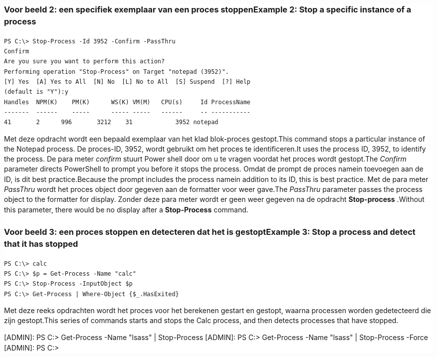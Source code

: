 ### <span data-ttu-id="712a2-121">Voor beeld 2: een specifiek exemplaar van een proces stoppen</span><span class="sxs-lookup"><span data-stu-id="712a2-121">Example 2: Stop a specific instance of a process</span></span>

```
PS C:\> Stop-Process -Id 3952 -Confirm -PassThru
Confirm
Are you sure you want to perform this action?
Performing operation "Stop-Process" on Target "notepad (3952)".
[Y] Yes  [A] Yes to All  [N] No  [L] No to All  [S] Suspend  [?] Help
(default is "Y"):y
Handles  NPM(K)    PM(K)      WS(K) VM(M)   CPU(s)     Id ProcessName
-------  ------    -----      ----- -----   ------     -- -----------
41       2      996       3212    31            3952 notepad
```

<span data-ttu-id="712a2-122">Met deze opdracht wordt een bepaald exemplaar van het klad blok-proces gestopt.</span><span class="sxs-lookup"><span data-stu-id="712a2-122">This command stops a particular instance of the Notepad process.</span></span>
<span data-ttu-id="712a2-123">De proces-ID, 3952, wordt gebruikt om het proces te identificeren.</span><span class="sxs-lookup"><span data-stu-id="712a2-123">It uses the process ID, 3952, to identify the process.</span></span>
<span data-ttu-id="712a2-124">De para meter *confirm* stuurt Power shell door om u te vragen voordat het proces wordt gestopt.</span><span class="sxs-lookup"><span data-stu-id="712a2-124">The *Confirm* parameter directs PowerShell to prompt you before it stops the process.</span></span>
<span data-ttu-id="712a2-125">Omdat de prompt de proces namein toevoegen aan de ID, is dit best practice.</span><span class="sxs-lookup"><span data-stu-id="712a2-125">Because the prompt includes the process namein addition to its ID, this is best practice.</span></span>
<span data-ttu-id="712a2-126">Met de para meter *PassThru* wordt het proces object door gegeven aan de formatter voor weer gave.</span><span class="sxs-lookup"><span data-stu-id="712a2-126">The *PassThru* parameter passes the process object to the formatter for display.</span></span>
<span data-ttu-id="712a2-127">Zonder deze para meter wordt er geen weer gegeven na de opdracht **Stop-process** .</span><span class="sxs-lookup"><span data-stu-id="712a2-127">Without this parameter, there would be no display after a **Stop-Process** command.</span></span>

### <span data-ttu-id="712a2-128">Voor beeld 3: een proces stoppen en detecteren dat het is gestopt</span><span class="sxs-lookup"><span data-stu-id="712a2-128">Example 3: Stop a process and detect that it has stopped</span></span>

```
PS C:\> calc
PS C:\> $p = Get-Process -Name "calc"
PS C:\> Stop-Process -InputObject $p
PS C:\> Get-Process | Where-Object {$_.HasExited}
```

<span data-ttu-id="712a2-129">Met deze reeks opdrachten wordt het proces voor het berekenen gestart en gestopt, waarna processen worden gedetecteerd die zijn gestopt.</span><span class="sxs-lookup"><span data-stu-id="712a2-129">This series of commands starts and stops the Calc process, and then detects processes that have stopped.</span></span>


[ADMIN]: PS C:\> Get-Process -Name "lsass" | Stop-Process
[ADMIN]: PS C:\> Get-Process -Name "lsass" | Stop-Process -Force
[ADMIN]: PS C:\>